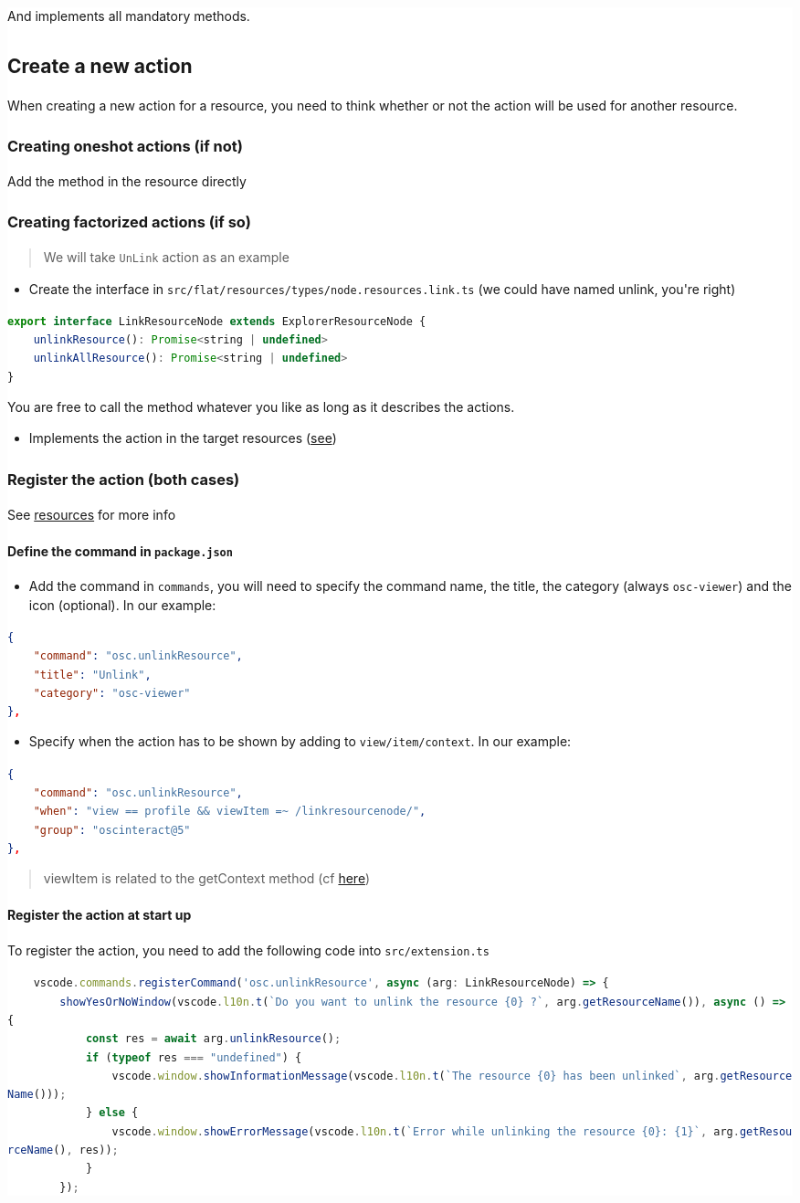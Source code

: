 And implements all mandatory methods.

## Create a new action

When creating a new action for a resource, you need to think whether or not the action will be used for another resource. 

### Creating oneshot actions (if not)
Add the method in the resource directly

### Creating factorized actions (if so)
> We will take `UnLink` action as an example

- Create the interface in  `src/flat/resources/types/node.resources.link.ts` (we could have named unlink, you're right)
```javascript
export interface LinkResourceNode extends ExplorerResourceNode {
    unlinkResource(): Promise<string | undefined>
    unlinkAllResource(): Promise<string | undefined>
}
```
You are free to call the method whatever you like as long as it describes the actions.

- Implements the action in the target resources ([see](#add-others-existing-actions))

### Register the action (both cases)
See [resources](https://code.visualstudio.com/api/extension-guides/tree-view#view-actions) for more info
#### Define the command in `package.json`
- Add the command in `commands`, you will need to specify the command name, the title, the category (always `osc-viewer`) and the icon (optional). In our example:
```json
{
    "command": "osc.unlinkResource",
    "title": "Unlink",
    "category": "osc-viewer"
},
```

- Specify when the action has to be shown by adding to `view/item/context`. In our example:
```json
{
    "command": "osc.unlinkResource",
    "when": "view == profile && viewItem =~ /linkresourcenode/",
    "group": "oscinteract@5"
},
```
> viewItem is related to the getContext method (cf [here](#add-others-existing-actions))

#### Register the action at start up
To register the action, you need to add the following code into `src/extension.ts`

```javascript
    vscode.commands.registerCommand('osc.unlinkResource', async (arg: LinkResourceNode) => {
        showYesOrNoWindow(vscode.l10n.t(`Do you want to unlink the resource {0} ?`, arg.getResourceName()), async () => {
            const res = await arg.unlinkResource();
            if (typeof res === "undefined") {
                vscode.window.showInformationMessage(vscode.l10n.t(`The resource {0} has been unlinked`, arg.getResourceName()));
            } else {
                vscode.window.showErrorMessage(vscode.l10n.t(`Error while unlinking the resource {0}: {1}`, arg.getResourceName(), res));
            }
        });
```